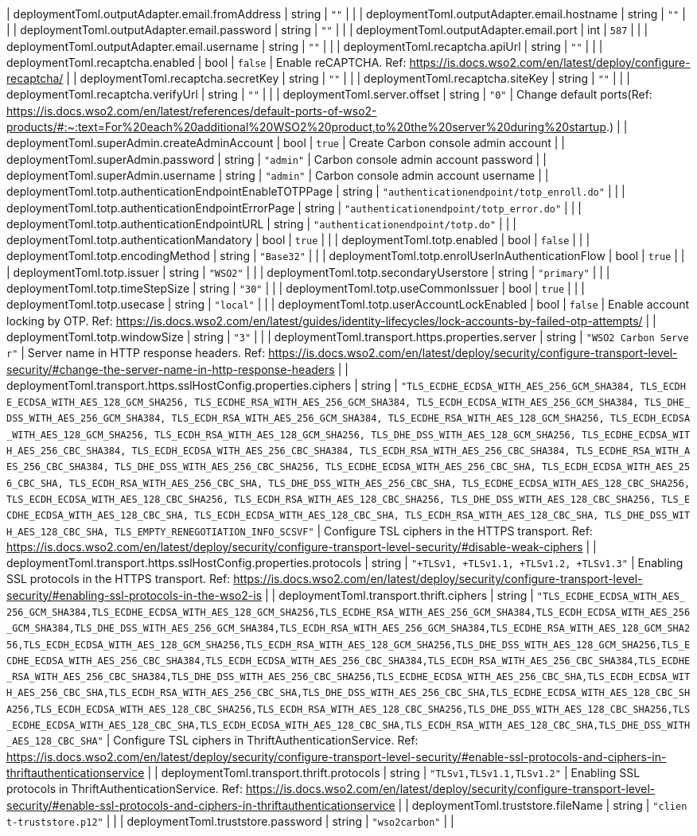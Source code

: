 | deploymentToml.outputAdapter.email.fromAddress | string | `""` |  |
| deploymentToml.outputAdapter.email.hostname | string | `""` |  |
| deploymentToml.outputAdapter.email.password | string | `""` |  |
| deploymentToml.outputAdapter.email.port | int | `587` |  |
| deploymentToml.outputAdapter.email.username | string | `""` |  |
| deploymentToml.recaptcha.apiUrl | string | `""` |  |
| deploymentToml.recaptcha.enabled | bool | `false` | Enable reCAPTCHA. Ref: https://is.docs.wso2.com/en/latest/deploy/configure-recaptcha/ |
| deploymentToml.recaptcha.secretKey | string | `""` |  |
| deploymentToml.recaptcha.siteKey | string | `""` |  |
| deploymentToml.recaptcha.verifyUrl | string | `""` |  |
| deploymentToml.server.offset | string | `"0"` | Change default ports(Ref: https://is.docs.wso2.com/en/latest/references/default-ports-of-wso2-products/#:~:text=For%20each%20additional%20WSO2%20product,to%20the%20server%20during%20startup.) |
| deploymentToml.superAdmin.createAdminAccount | bool | `true` | Create Carbon console admin account |
| deploymentToml.superAdmin.password | string | `"admin"` | Carbon console admin account password |
| deploymentToml.superAdmin.username | string | `"admin"` | Carbon console admin account username |
| deploymentToml.totp.authenticationEndpointEnableTOTPPage | string | `"authenticationendpoint/totp_enroll.do"` |  |
| deploymentToml.totp.authenticationEndpointErrorPage | string | `"authenticationendpoint/totp_error.do"` |  |
| deploymentToml.totp.authenticationEndpointURL | string | `"authenticationendpoint/totp.do"` |  |
| deploymentToml.totp.authenticationMandatory | bool | `true` |  |
| deploymentToml.totp.enabled | bool | `false` |  |
| deploymentToml.totp.encodingMethod | string | `"Base32"` |  |
| deploymentToml.totp.enrolUserInAuthenticationFlow | bool | `true` |  |
| deploymentToml.totp.issuer | string | `"WSO2"` |  |
| deploymentToml.totp.secondaryUserstore | string | `"primary"` |  |
| deploymentToml.totp.timeStepSize | string | `"30"` |  |
| deploymentToml.totp.useCommonIssuer | bool | `true` |  |
| deploymentToml.totp.usecase | string | `"local"` |  |
| deploymentToml.totp.userAccountLockEnabled | bool | `false` | Enable account locking by OTP. Ref: https://is.docs.wso2.com/en/latest/guides/identity-lifecycles/lock-accounts-by-failed-otp-attempts/ |
| deploymentToml.totp.windowSize | string | `"3"` |  |
| deploymentToml.transport.https.properties.server | string | `"WSO2 Carbon Server"` | Server name in HTTP response headers. Ref: https://is.docs.wso2.com/en/latest/deploy/security/configure-transport-level-security/#change-the-server-name-in-http-response-headers |
| deploymentToml.transport.https.sslHostConfig.properties.ciphers | string | `"TLS_ECDHE_ECDSA_WITH_AES_256_GCM_SHA384, TLS_ECDHE_ECDSA_WITH_AES_128_GCM_SHA256, TLS_ECDHE_RSA_WITH_AES_256_GCM_SHA384, TLS_ECDH_ECDSA_WITH_AES_256_GCM_SHA384, TLS_DHE_DSS_WITH_AES_256_GCM_SHA384, TLS_ECDH_RSA_WITH_AES_256_GCM_SHA384, TLS_ECDHE_RSA_WITH_AES_128_GCM_SHA256, TLS_ECDH_ECDSA_WITH_AES_128_GCM_SHA256, TLS_ECDH_RSA_WITH_AES_128_GCM_SHA256, TLS_DHE_DSS_WITH_AES_128_GCM_SHA256, TLS_ECDHE_ECDSA_WITH_AES_256_CBC_SHA384, TLS_ECDH_ECDSA_WITH_AES_256_CBC_SHA384, TLS_ECDH_RSA_WITH_AES_256_CBC_SHA384, TLS_ECDHE_RSA_WITH_AES_256_CBC_SHA384, TLS_DHE_DSS_WITH_AES_256_CBC_SHA256, TLS_ECDHE_ECDSA_WITH_AES_256_CBC_SHA, TLS_ECDH_ECDSA_WITH_AES_256_CBC_SHA, TLS_ECDH_RSA_WITH_AES_256_CBC_SHA, TLS_DHE_DSS_WITH_AES_256_CBC_SHA, TLS_ECDHE_ECDSA_WITH_AES_128_CBC_SHA256, TLS_ECDH_ECDSA_WITH_AES_128_CBC_SHA256, TLS_ECDH_RSA_WITH_AES_128_CBC_SHA256, TLS_DHE_DSS_WITH_AES_128_CBC_SHA256, TLS_ECDHE_ECDSA_WITH_AES_128_CBC_SHA, TLS_ECDH_ECDSA_WITH_AES_128_CBC_SHA, TLS_ECDH_RSA_WITH_AES_128_CBC_SHA, TLS_DHE_DSS_WITH_AES_128_CBC_SHA, TLS_EMPTY_RENEGOTIATION_INFO_SCSVF"` | Configure TSL ciphers in the HTTPS transport. Ref: https://is.docs.wso2.com/en/latest/deploy/security/configure-transport-level-security/#disable-weak-ciphers |
| deploymentToml.transport.https.sslHostConfig.properties.protocols | string | `"+TLSv1, +TLSv1.1, +TLSv1.2, +TLSv1.3"` | Enabling SSL protocols in the HTTPS transport. Ref: https://is.docs.wso2.com/en/latest/deploy/security/configure-transport-level-security/#enabling-ssl-protocols-in-the-wso2-is |
| deploymentToml.transport.thrift.ciphers | string | `"TLS_ECDHE_ECDSA_WITH_AES_256_GCM_SHA384,TLS_ECDHE_ECDSA_WITH_AES_128_GCM_SHA256,TLS_ECDHE_RSA_WITH_AES_256_GCM_SHA384,TLS_ECDH_ECDSA_WITH_AES_256_GCM_SHA384,TLS_DHE_DSS_WITH_AES_256_GCM_SHA384,TLS_ECDH_RSA_WITH_AES_256_GCM_SHA384,TLS_ECDHE_RSA_WITH_AES_128_GCM_SHA256,TLS_ECDH_ECDSA_WITH_AES_128_GCM_SHA256,TLS_ECDH_RSA_WITH_AES_128_GCM_SHA256,TLS_DHE_DSS_WITH_AES_128_GCM_SHA256,TLS_ECDHE_ECDSA_WITH_AES_256_CBC_SHA384,TLS_ECDH_ECDSA_WITH_AES_256_CBC_SHA384,TLS_ECDH_RSA_WITH_AES_256_CBC_SHA384,TLS_ECDHE_RSA_WITH_AES_256_CBC_SHA384,TLS_DHE_DSS_WITH_AES_256_CBC_SHA256,TLS_ECDHE_ECDSA_WITH_AES_256_CBC_SHA,TLS_ECDH_ECDSA_WITH_AES_256_CBC_SHA,TLS_ECDH_RSA_WITH_AES_256_CBC_SHA,TLS_DHE_DSS_WITH_AES_256_CBC_SHA,TLS_ECDHE_ECDSA_WITH_AES_128_CBC_SHA256,TLS_ECDH_ECDSA_WITH_AES_128_CBC_SHA256,TLS_ECDH_RSA_WITH_AES_128_CBC_SHA256,TLS_DHE_DSS_WITH_AES_128_CBC_SHA256,TLS_ECDHE_ECDSA_WITH_AES_128_CBC_SHA,TLS_ECDH_ECDSA_WITH_AES_128_CBC_SHA,TLS_ECDH_RSA_WITH_AES_128_CBC_SHA,TLS_DHE_DSS_WITH_AES_128_CBC_SHA"` | Configure TSL ciphers in ThriftAuthenticationService. Ref: https://is.docs.wso2.com/en/latest/deploy/security/configure-transport-level-security/#enable-ssl-protocols-and-ciphers-in-thriftauthenticationservice |
| deploymentToml.transport.thrift.protocols | string | `"TLSv1,TLSv1.1,TLSv1.2"` | Enabling SSL protocols in ThriftAuthenticationService. Ref: https://is.docs.wso2.com/en/latest/deploy/security/configure-transport-level-security/#enable-ssl-protocols-and-ciphers-in-thriftauthenticationservice |
| deploymentToml.truststore.fileName | string | `"client-truststore.p12"` |  |
| deploymentToml.truststore.password | string | `"wso2carbon"` |  |